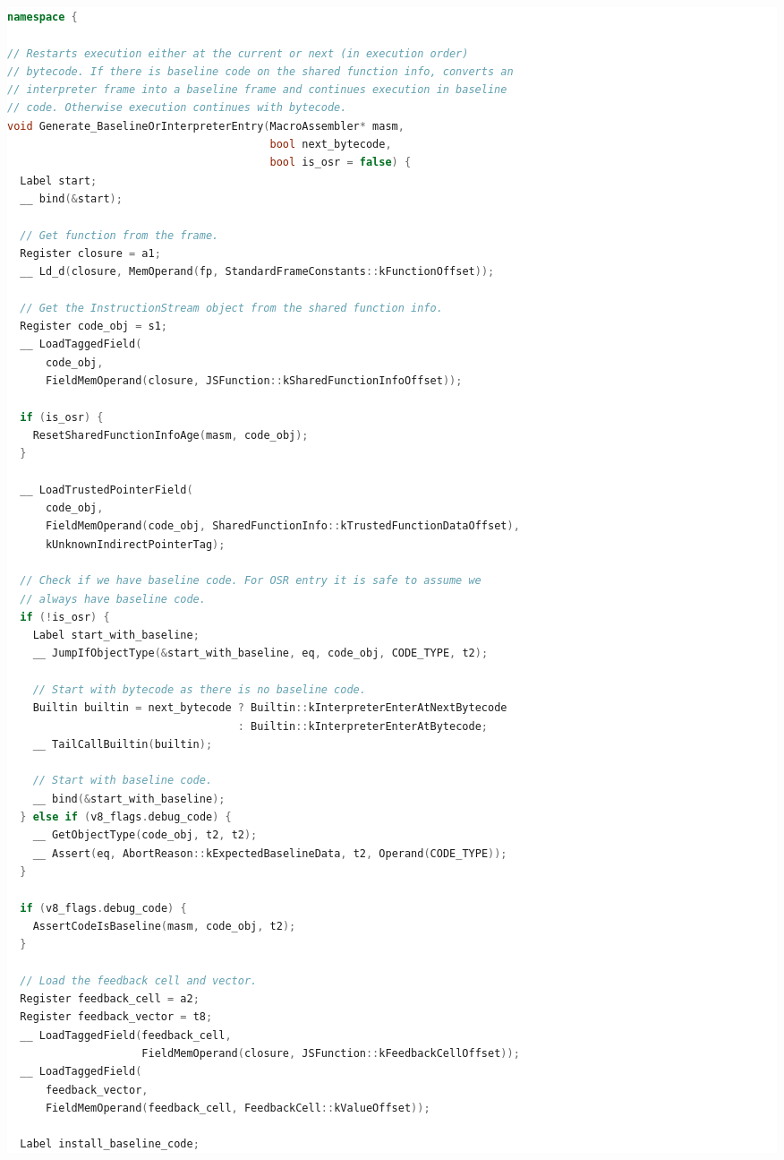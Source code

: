 ```cpp
namespace {

// Restarts execution either at the current or next (in execution order)
// bytecode. If there is baseline code on the shared function info, converts an
// interpreter frame into a baseline frame and continues execution in baseline
// code. Otherwise execution continues with bytecode.
void Generate_BaselineOrInterpreterEntry(MacroAssembler* masm,
                                         bool next_bytecode,
                                         bool is_osr = false) {
  Label start;
  __ bind(&start);

  // Get function from the frame.
  Register closure = a1;
  __ Ld_d(closure, MemOperand(fp, StandardFrameConstants::kFunctionOffset));

  // Get the InstructionStream object from the shared function info.
  Register code_obj = s1;
  __ LoadTaggedField(
      code_obj,
      FieldMemOperand(closure, JSFunction::kSharedFunctionInfoOffset));

  if (is_osr) {
    ResetSharedFunctionInfoAge(masm, code_obj);
  }

  __ LoadTrustedPointerField(
      code_obj,
      FieldMemOperand(code_obj, SharedFunctionInfo::kTrustedFunctionDataOffset),
      kUnknownIndirectPointerTag);

  // Check if we have baseline code. For OSR entry it is safe to assume we
  // always have baseline code.
  if (!is_osr) {
    Label start_with_baseline;
    __ JumpIfObjectType(&start_with_baseline, eq, code_obj, CODE_TYPE, t2);

    // Start with bytecode as there is no baseline code.
    Builtin builtin = next_bytecode ? Builtin::kInterpreterEnterAtNextBytecode
                                    : Builtin::kInterpreterEnterAtBytecode;
    __ TailCallBuiltin(builtin);

    // Start with baseline code.
    __ bind(&start_with_baseline);
  } else if (v8_flags.debug_code) {
    __ GetObjectType(code_obj, t2, t2);
    __ Assert(eq, AbortReason::kExpectedBaselineData, t2, Operand(CODE_TYPE));
  }

  if (v8_flags.debug_code) {
    AssertCodeIsBaseline(masm, code_obj, t2);
  }

  // Load the feedback cell and vector.
  Register feedback_cell = a2;
  Register feedback_vector = t8;
  __ LoadTaggedField(feedback_cell,
                     FieldMemOperand(closure, JSFunction::kFeedbackCellOffset));
  __ LoadTaggedField(
      feedback_vector,
      FieldMemOperand(feedback_cell, FeedbackCell::kValueOffset));

  Label install_baseline_code;
```